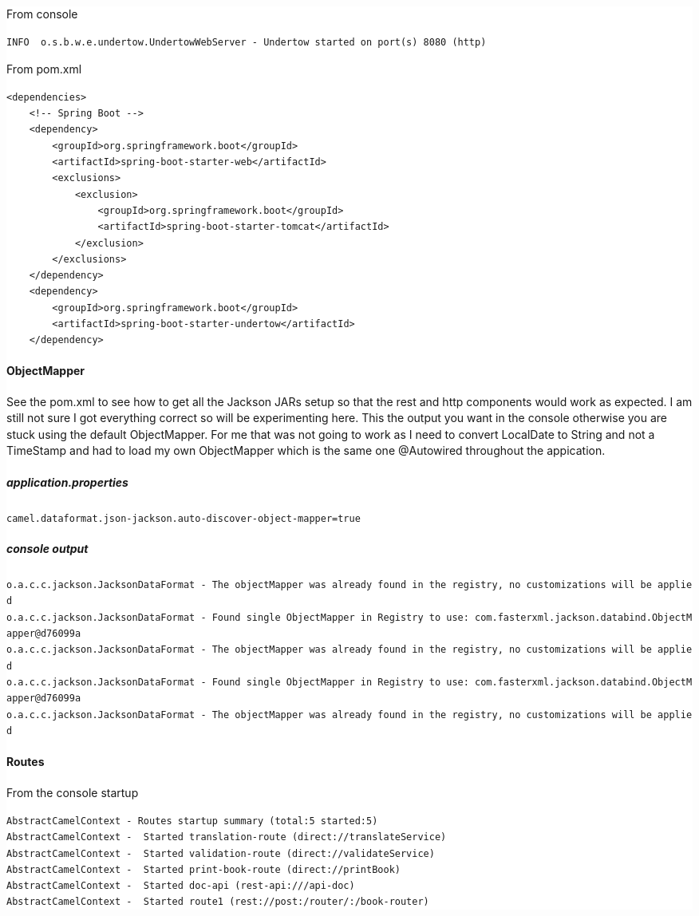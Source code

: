 From console

    INFO  o.s.b.w.e.undertow.UndertowWebServer - Undertow started on port(s) 8080 (http)

From pom.xml

    <dependencies>
        <!-- Spring Boot -->
        <dependency>
            <groupId>org.springframework.boot</groupId>
            <artifactId>spring-boot-starter-web</artifactId>
            <exclusions>
                <exclusion>
                    <groupId>org.springframework.boot</groupId>
                    <artifactId>spring-boot-starter-tomcat</artifactId>
                </exclusion>
            </exclusions>
        </dependency>
        <dependency>
            <groupId>org.springframework.boot</groupId>
            <artifactId>spring-boot-starter-undertow</artifactId>
        </dependency>

#### ObjectMapper
See the pom.xml to see how to get all the Jackson JARs setup so that the rest and http
components would work as expected. I am still not sure I got everything correct so will
be experimenting here. This the output you want in the console otherwise you are
stuck using the default ObjectMapper. For me that was not going to work as I need to
convert LocalDate to String and not a TimeStamp and had to load my own ObjectMapper which
is the same one @Autowired throughout the appication. 

##### application.properties
    camel.dataformat.json-jackson.auto-discover-object-mapper=true

##### console output
    o.a.c.c.jackson.JacksonDataFormat - The objectMapper was already found in the registry, no customizations will be applied
    o.a.c.c.jackson.JacksonDataFormat - Found single ObjectMapper in Registry to use: com.fasterxml.jackson.databind.ObjectMapper@d76099a
    o.a.c.c.jackson.JacksonDataFormat - The objectMapper was already found in the registry, no customizations will be applied
    o.a.c.c.jackson.JacksonDataFormat - Found single ObjectMapper in Registry to use: com.fasterxml.jackson.databind.ObjectMapper@d76099a
    o.a.c.c.jackson.JacksonDataFormat - The objectMapper was already found in the registry, no customizations will be applied

#### Routes
From the console startup

    AbstractCamelContext - Routes startup summary (total:5 started:5)
    AbstractCamelContext - 	Started translation-route (direct://translateService)
    AbstractCamelContext - 	Started validation-route (direct://validateService)
    AbstractCamelContext - 	Started print-book-route (direct://printBook)
    AbstractCamelContext - 	Started doc-api (rest-api:///api-doc)
    AbstractCamelContext - 	Started route1 (rest://post:/router/:/book-router)
